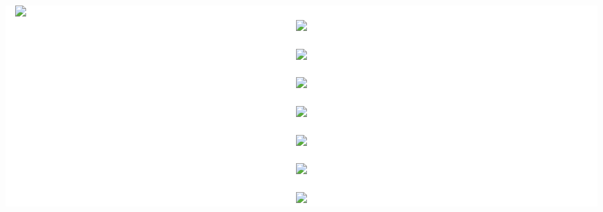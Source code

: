   <a href="https://lh3.googleusercontent.com/-2nfqX4TOKuA/YwkY1XdyfcI/AAAAAAAANUM/UaHizrON2-IIaN1njCx6c_kpYlExKlcJwCNcBGAsYHQ/s1600/1661540561105634-8.png" imageanchor="1" style="margin-left: 1em; margin-right: 1em;">
    <img border="0" src="https://lh3.googleusercontent.com/-2nfqX4TOKuA/YwkY1XdyfcI/AAAAAAAANUM/UaHizrON2-IIaN1njCx6c_kpYlExKlcJwCNcBGAsYHQ/s1600/1661540561105634-8.png" width="400">
  </a>
</div><br></b></div><div><b><div class="separator" style="clear: both; text-align: center;">
  <a href="https://lh3.googleusercontent.com/-UsIn8YI59mY/YwkY0V3qJhI/AAAAAAAANUI/wyafoM3FClk7yjsHz80YZkh7iPSUrNEpACNcBGAsYHQ/s1600/1661540556885680-9.png" imageanchor="1" style="margin-left: 1em; margin-right: 1em;">
    <img border="0" src="https://lh3.googleusercontent.com/-UsIn8YI59mY/YwkY0V3qJhI/AAAAAAAANUI/wyafoM3FClk7yjsHz80YZkh7iPSUrNEpACNcBGAsYHQ/s1600/1661540556885680-9.png" width="400">
  </a>
</div><br></b></div><div><b><div class="separator" style="clear: both; text-align: center;">
  <a href="https://lh3.googleusercontent.com/-o00NOq1gvCw/YwkYzSMV2KI/AAAAAAAANUE/NHnkHPf-zAg4x_6bT5Mz61U4fE6gdXGBgCNcBGAsYHQ/s1600/1661540552301836-10.png" imageanchor="1" style="margin-left: 1em; margin-right: 1em;">
    <img border="0" src="https://lh3.googleusercontent.com/-o00NOq1gvCw/YwkYzSMV2KI/AAAAAAAANUE/NHnkHPf-zAg4x_6bT5Mz61U4fE6gdXGBgCNcBGAsYHQ/s1600/1661540552301836-10.png" width="400">
  </a>
</div><br></b></div><div><b><div class="separator" style="clear: both; text-align: center;">
  <a href="https://lh3.googleusercontent.com/-3x-lmL4r2Js/YwkYyDMzZyI/AAAAAAAANUA/y7IBD4QmypQz5DY3RWOqKf0KEpKuds2qgCNcBGAsYHQ/s1600/1661540548037224-11.png" imageanchor="1" style="margin-left: 1em; margin-right: 1em;">
    <img border="0" src="https://lh3.googleusercontent.com/-3x-lmL4r2Js/YwkYyDMzZyI/AAAAAAAANUA/y7IBD4QmypQz5DY3RWOqKf0KEpKuds2qgCNcBGAsYHQ/s1600/1661540548037224-11.png" width="400">
  </a>
</div><br></b></div><div><b><div class="separator" style="clear: both; text-align: center;">
  <a href="https://lh3.googleusercontent.com/-EBPHfBxKMHw/YwkYxOzYs_I/AAAAAAAANT8/RZ0CgAorsoMzJwiCkAuF28qZkmBIlUjnwCNcBGAsYHQ/s1600/1661540537882732-12.png" imageanchor="1" style="margin-left: 1em; margin-right: 1em;">
    <img border="0" src="https://lh3.googleusercontent.com/-EBPHfBxKMHw/YwkYxOzYs_I/AAAAAAAANT8/RZ0CgAorsoMzJwiCkAuF28qZkmBIlUjnwCNcBGAsYHQ/s1600/1661540537882732-12.png" width="400">
  </a>
</div><br></b></div><div><div class="separator" style="clear: both; text-align: center;">
  <a href="https://lh3.googleusercontent.com/-MynyEiQW52U/YwkYugdyLAI/AAAAAAAANT4/n72vz77BG407it6PgPzTI2h4z_Lv_VmoACNcBGAsYHQ/s1600/1661540533037270-13.png" imageanchor="1" style="margin-left: 1em; margin-right: 1em;">
    <img border="0" src="https://lh3.googleusercontent.com/-MynyEiQW52U/YwkYugdyLAI/AAAAAAAANT4/n72vz77BG407it6PgPzTI2h4z_Lv_VmoACNcBGAsYHQ/s1600/1661540533037270-13.png" width="400">
  </a>
</div><br></div><div><div class="separator" style="clear: both; text-align: center;">
  <a href="https://lh3.googleusercontent.com/-YiwPGWeEnIw/YwkYtQLGNxI/AAAAAAAANT0/G6cLrvRVQ-UEt4aXq9XZ6pdauNla0mX9gCNcBGAsYHQ/s1600/1661540528289161-14.png" imageanchor="1" style="margin-left: 1em; margin-right: 1em;">
    <img border="0" src="https://lh3.googleusercontent.com/-YiwPGWeEnIw/YwkYtQLGNxI/AAAAAAAANT0/G6cLrvRVQ-UEt4aXq9XZ6pdauNla0mX9gCNcBGAsYHQ/s1600/1661540528289161-14.png" width="400">
  </a>
</div><br></div><div><div class="separator" style="clear: both; text-align: center;">
  <a href="https://lh3.googleusercontent.com/-U7Btu00K8U0/YwkYsBOavBI/AAAAAAAANTw/NzZLkv4KXd4gXLxfi9upVHty6RV4KALXACNcBGAsYHQ/s1600/1661540523021391-15.png" imageanchor="1" style="margin-left: 1em; margin-right: 1em;">
    <img border="0" src="https://lh3.googleusercontent.com/-U7Btu00K8U0/YwkYsBOavBI/AAAAAAAANTw/NzZLkv4KXd4gXLxfi9upVHty6RV4KALXACNcBGAsYHQ/s1600/1661540523021391-15.png" width="400">
  </a>